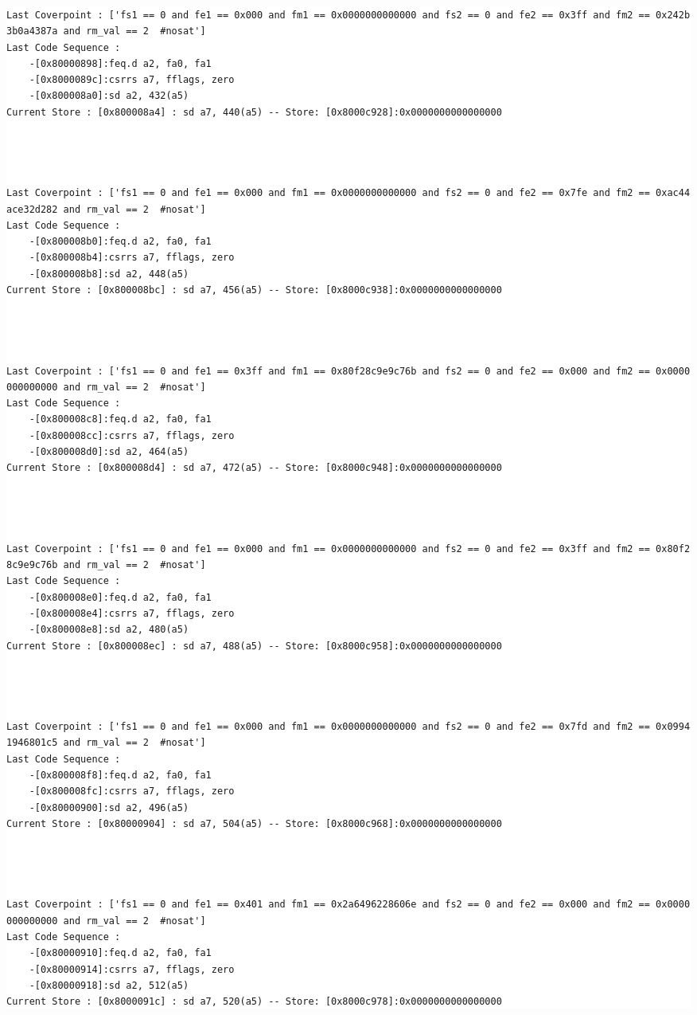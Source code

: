 ```
Last Coverpoint : ['fs1 == 0 and fe1 == 0x000 and fm1 == 0x0000000000000 and fs2 == 0 and fe2 == 0x3ff and fm2 == 0x242b3b0a4387a and rm_val == 2  #nosat']
Last Code Sequence : 
	-[0x80000898]:feq.d a2, fa0, fa1
	-[0x8000089c]:csrrs a7, fflags, zero
	-[0x800008a0]:sd a2, 432(a5)
Current Store : [0x800008a4] : sd a7, 440(a5) -- Store: [0x8000c928]:0x0000000000000000




Last Coverpoint : ['fs1 == 0 and fe1 == 0x000 and fm1 == 0x0000000000000 and fs2 == 0 and fe2 == 0x7fe and fm2 == 0xac44ace32d282 and rm_val == 2  #nosat']
Last Code Sequence : 
	-[0x800008b0]:feq.d a2, fa0, fa1
	-[0x800008b4]:csrrs a7, fflags, zero
	-[0x800008b8]:sd a2, 448(a5)
Current Store : [0x800008bc] : sd a7, 456(a5) -- Store: [0x8000c938]:0x0000000000000000




Last Coverpoint : ['fs1 == 0 and fe1 == 0x3ff and fm1 == 0x80f28c9e9c76b and fs2 == 0 and fe2 == 0x000 and fm2 == 0x0000000000000 and rm_val == 2  #nosat']
Last Code Sequence : 
	-[0x800008c8]:feq.d a2, fa0, fa1
	-[0x800008cc]:csrrs a7, fflags, zero
	-[0x800008d0]:sd a2, 464(a5)
Current Store : [0x800008d4] : sd a7, 472(a5) -- Store: [0x8000c948]:0x0000000000000000




Last Coverpoint : ['fs1 == 0 and fe1 == 0x000 and fm1 == 0x0000000000000 and fs2 == 0 and fe2 == 0x3ff and fm2 == 0x80f28c9e9c76b and rm_val == 2  #nosat']
Last Code Sequence : 
	-[0x800008e0]:feq.d a2, fa0, fa1
	-[0x800008e4]:csrrs a7, fflags, zero
	-[0x800008e8]:sd a2, 480(a5)
Current Store : [0x800008ec] : sd a7, 488(a5) -- Store: [0x8000c958]:0x0000000000000000




Last Coverpoint : ['fs1 == 0 and fe1 == 0x000 and fm1 == 0x0000000000000 and fs2 == 0 and fe2 == 0x7fd and fm2 == 0x09941946801c5 and rm_val == 2  #nosat']
Last Code Sequence : 
	-[0x800008f8]:feq.d a2, fa0, fa1
	-[0x800008fc]:csrrs a7, fflags, zero
	-[0x80000900]:sd a2, 496(a5)
Current Store : [0x80000904] : sd a7, 504(a5) -- Store: [0x8000c968]:0x0000000000000000




Last Coverpoint : ['fs1 == 0 and fe1 == 0x401 and fm1 == 0x2a6496228606e and fs2 == 0 and fe2 == 0x000 and fm2 == 0x0000000000000 and rm_val == 2  #nosat']
Last Code Sequence : 
	-[0x80000910]:feq.d a2, fa0, fa1
	-[0x80000914]:csrrs a7, fflags, zero
	-[0x80000918]:sd a2, 512(a5)
Current Store : [0x8000091c] : sd a7, 520(a5) -- Store: [0x8000c978]:0x0000000000000000

```